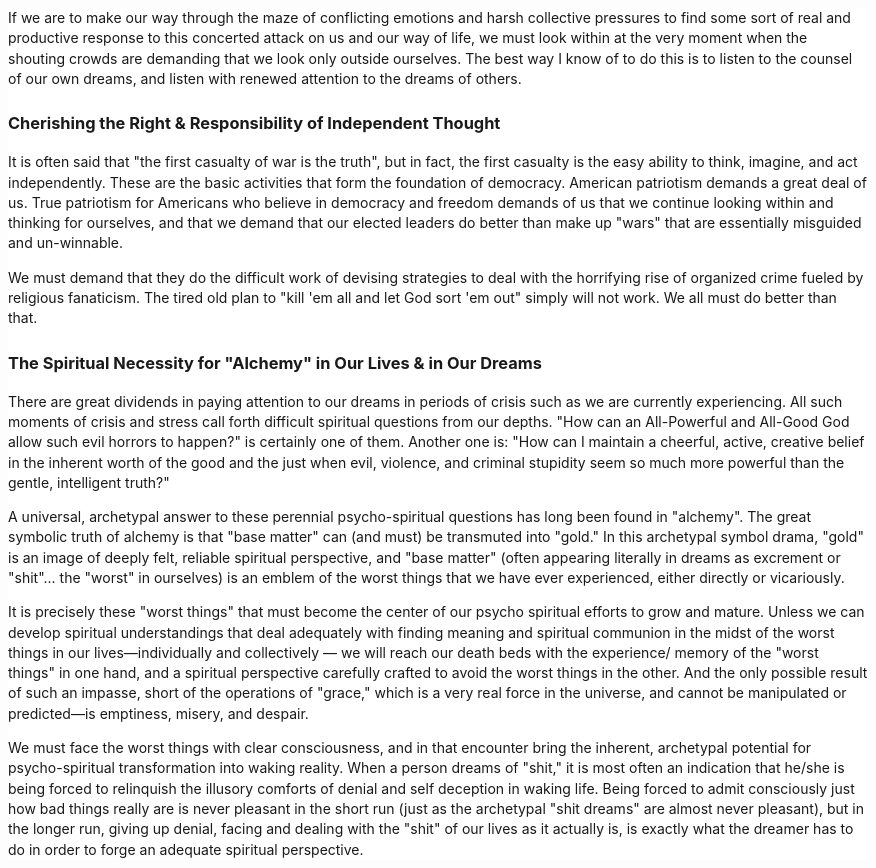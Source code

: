 If we are to make our way through the maze of conflicting emotions and harsh collective pressures to find some sort of real and productive response to this concerted attack on us and our way of life, we must look within at the very moment when the shouting crowds are demanding that we look only outside ourselves. The best way I know of to do this is to listen to the counsel of our own dreams, and listen with renewed attention to the dreams of others.

### Cherishing the Right & Responsibility of Independent Thought

It is often said that "the first casualty of war is the truth", but in fact, the first casualty is the easy ability to think, imagine, and act independently. These are the basic activities that form the foundation of democracy. American patriotism demands a great deal of us. True patriotism for Americans who believe in democracy and freedom demands of us that we continue looking within and thinking for ourselves, and that we demand that our elected leaders do better than make up "wars" that are essentially misguided and un-winnable.

We must demand that they do the difficult work of devising strategies to deal with the horrifying rise of organized crime fueled by religious fanaticism. The tired old plan to "kill 'em all and let God sort 'em out" simply will not work. We all must do better than that.

### The Spiritual Necessity for "Alchemy" in Our Lives & in Our Dreams

There are great dividends in paying attention to our dreams in periods of crisis such as we are currently experiencing. All such moments of crisis and stress call forth difficult spiritual questions from our depths. "How can an All-Powerful and All-Good God allow such evil horrors to happen?" is certainly one of them. Another one is: "How can I maintain a cheerful, active, creative belief in the inherent worth of the good and the just when evil, violence, and criminal stupidity seem so much more powerful than the gentle, intelligent truth?"

A universal, archetypal answer to these perennial psycho-spiritual questions has long been found in "alchemy". The great symbolic truth of alchemy is that "base matter" can (and must) be transmuted into "gold." In this archetypal symbol drama, "gold" is an image of deeply felt, reliable spiritual perspective, and "base matter" (often appearing literally in dreams as excrement or "shit"... the "worst" in ourselves) is an emblem of the worst things that we have ever experienced, either directly or vicariously.

It is precisely these "worst things" that must become the center of our psycho spiritual efforts to grow and mature. Unless we can develop spiritual understandings that deal adequately with finding meaning and spiritual communion in the midst of the worst things in our lives—individually and collectively — we will reach our death beds with the experience/ memory of the "worst things" in one hand, and a spiritual perspective carefully crafted to avoid the worst things in the other. And the only possible result of such an impasse, short of the operations of "grace," which is a very real force in the universe, and cannot be manipulated or predicted—is emptiness, misery, and despair.

We must face the worst things with clear consciousness, and in that encounter bring the inherent, archetypal potential for psycho-spiritual transformation into waking reality. When a person dreams of "shit," it is most often an indication that he/she is being forced to relinquish the illusory comforts of denial and self deception in waking life. Being forced to admit consciously just how bad things really are is never pleasant in the short run (just as the archetypal "shit dreams" are almost never pleasant), but in the longer run, giving up denial, facing and dealing with the "shit" of our lives as it actually is, is exactly what the dreamer has to do in order to forge an adequate spiritual perspective.
